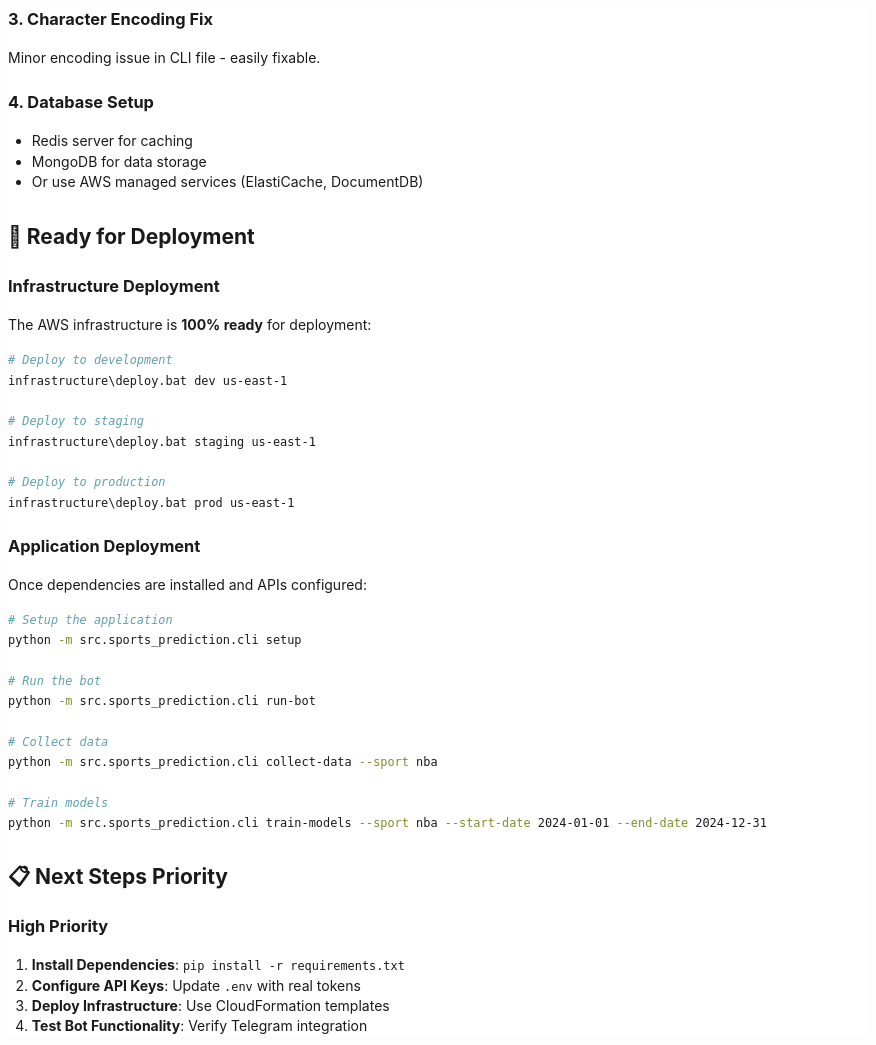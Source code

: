 ### 3. Character Encoding Fix
Minor encoding issue in CLI file - easily fixable.

### 4. Database Setup
- Redis server for caching
- MongoDB for data storage
- Or use AWS managed services (ElastiCache, DocumentDB)

## 🎉 Ready for Deployment

### Infrastructure Deployment
The AWS infrastructure is **100% ready** for deployment:

```bash
# Deploy to development
infrastructure\deploy.bat dev us-east-1

# Deploy to staging  
infrastructure\deploy.bat staging us-east-1

# Deploy to production
infrastructure\deploy.bat prod us-east-1
```

### Application Deployment
Once dependencies are installed and APIs configured:

```bash
# Setup the application
python -m src.sports_prediction.cli setup

# Run the bot
python -m src.sports_prediction.cli run-bot

# Collect data
python -m src.sports_prediction.cli collect-data --sport nba

# Train models
python -m src.sports_prediction.cli train-models --sport nba --start-date 2024-01-01 --end-date 2024-12-31
```

## 📋 Next Steps Priority

### High Priority
1. **Install Dependencies**: `pip install -r requirements.txt`
2. **Configure API Keys**: Update `.env` with real tokens
3. **Deploy Infrastructure**: Use CloudFormation templates
4. **Test Bot Functionality**: Verify Telegram integration
